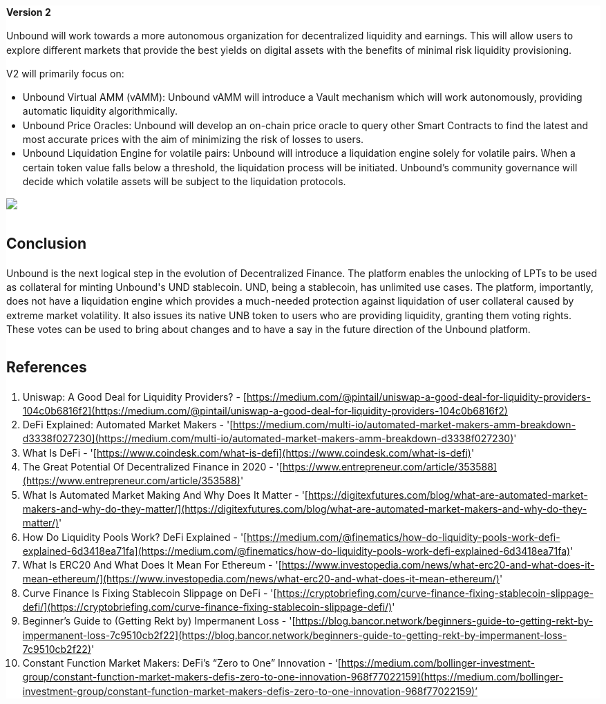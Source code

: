 **Version 2**

Unbound will work towards a more autonomous organization for decentralized liquidity and earnings. This will allow users to explore different markets that provide the best yields on digital assets with the benefits of minimal risk liquidity provisioning. 

V2 will primarily focus on:

* Unbound Virtual AMM \(vAMM\): Unbound vAMM will introduce a Vault mechanism which will work autonomously, providing automatic liquidity algorithmically.
* Unbound Price Oracles: Unbound will develop an on-chain price oracle to query other Smart Contracts to find the latest and most accurate prices with the aim of minimizing the risk of losses to users.
* Unbound Liquidation Engine for volatile pairs: Unbound will introduce a liquidation engine solely for volatile pairs. When a certain token value falls below a threshold, the liquidation process will be initiated. Unbound’s community governance will decide which volatile assets will be subject to the liquidation protocols.

![](https://lh5.googleusercontent.com/aQLbSyYJ0vc6IxcskFi7cRmZdT0qSSQwpce2Qmy2i9oG764j_7uGj3_1lqHkhQ-8Ek27yJnoXFOEBNyHpCvZmsB8SDgVhqr8G5MVOnuutW7wu0bZqGrm1taJ994RWuNeSxcoLyP2)

## Conclusion

‌Unbound is the next logical step in the evolution of Decentralized Finance. The platform enables the unlocking of LPTs to be used as collateral for minting Unbound's UND stablecoin. UND, being a stablecoin, has unlimited use cases. The platform, importantly, does not have a liquidation engine which provides a much-needed protection against liquidation of user collateral caused by extreme market volatility. It also issues its native UNB token to users who are providing liquidity, granting them voting rights. These votes can be used to bring about changes and to have a say in the future direction of the Unbound platform.

## References

1. Uniswap: A Good Deal for Liquidity Providers? - [https://medium.com/@pintail/uniswap-a-good-deal-for-liquidity-providers-104c0b6816f2](https://medium.com/@pintail/uniswap-a-good-deal-for-liquidity-providers-104c0b6816f2)
2. DeFi Explained: Automated Market Makers - '[https://medium.com/multi-io/automated-market-makers-amm-breakdown-d3338f027230](https://medium.com/multi-io/automated-market-makers-amm-breakdown-d3338f027230)'
3. What Is DeFi - '[https://www.coindesk.com/what-is-defi](https://www.coindesk.com/what-is-defi)'
4. The Great Potential Of Decentralized Finance in 2020 - '[https://www.entrepreneur.com/article/353588](https://www.entrepreneur.com/article/353588)'
5. What Is Automated Market Making And Why Does It Matter - '[https://digitexfutures.com/blog/what-are-automated-market-makers-and-why-do-they-matter/](https://digitexfutures.com/blog/what-are-automated-market-makers-and-why-do-they-matter/)'
6. How Do Liquidity Pools Work? DeFi Explained - '[https://medium.com/@finematics/how-do-liquidity-pools-work-defi-explained-6d3418ea71fa](https://medium.com/@finematics/how-do-liquidity-pools-work-defi-explained-6d3418ea71fa)'
7. What Is ERC20 And What Does It Mean For Ethereum - '[https://www.investopedia.com/news/what-erc20-and-what-does-it-mean-ethereum/](https://www.investopedia.com/news/what-erc20-and-what-does-it-mean-ethereum/)'
8. Curve Finance Is Fixing Stablecoin Slippage on DeFi - '[https://cryptobriefing.com/curve-finance-fixing-stablecoin-slippage-defi/](https://cryptobriefing.com/curve-finance-fixing-stablecoin-slippage-defi/)'
9. Beginner’s Guide to \(Getting Rekt by\) Impermanent Loss - '[https://blog.bancor.network/beginners-guide-to-getting-rekt-by-impermanent-loss-7c9510cb2f22](https://blog.bancor.network/beginners-guide-to-getting-rekt-by-impermanent-loss-7c9510cb2f22)'
10. Constant Function Market Makers: DeFi’s “Zero to One” Innovation - ‘[https://medium.com/bollinger-investment-group/constant-function-market-makers-defis-zero-to-one-innovation-968f77022159](https://medium.com/bollinger-investment-group/constant-function-market-makers-defis-zero-to-one-innovation-968f77022159)’

